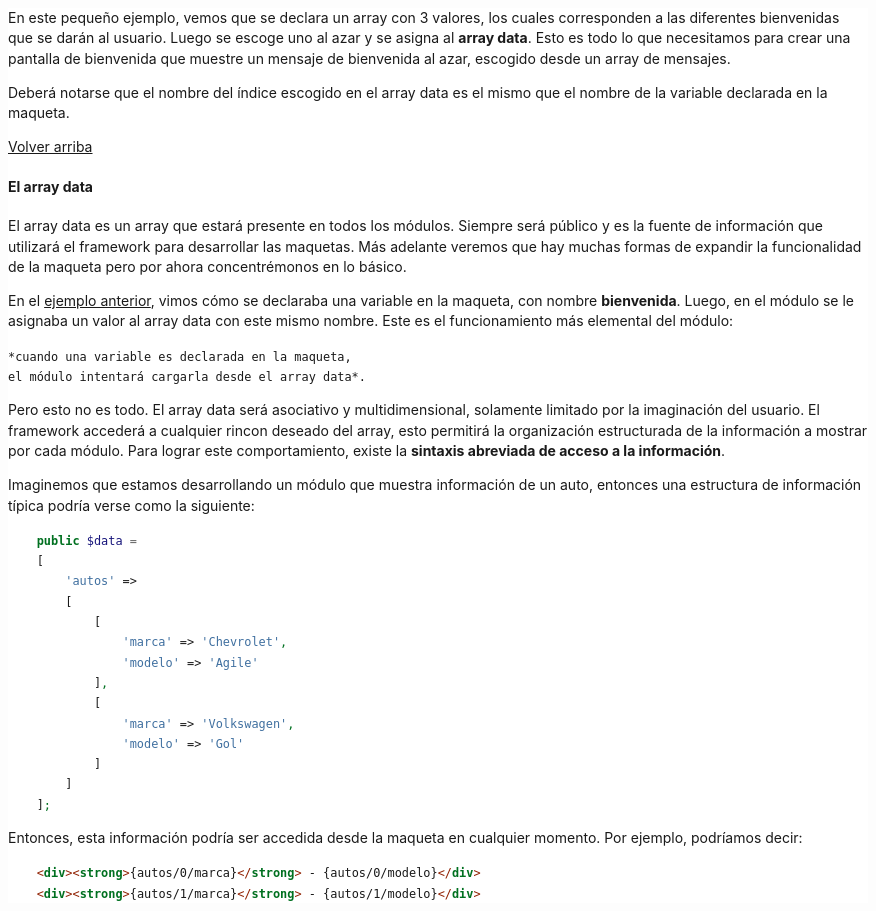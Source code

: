 En este pequeño ejemplo, vemos que se declara un array con 3 valores, los cuales corresponden a las diferentes bienvenidas que se darán al usuario. Luego se escoge uno al azar y se asigna al **array data**. Esto es todo lo que necesitamos para crear una pantalla de bienvenida que muestre un mensaje de bienvenida al azar, escogido desde un array de mensajes.

Deberá notarse que el nombre del índice escogido en el array data es el mismo que el nombre de la variable declarada en la maqueta.

[Volver arriba](#desarrollo-de-framework-spa)

<a id="el-array-data"></a>
#### El array data

El array data es un array que estará presente en todos los módulos. Siempre será público y es la fuente de información que utilizará el framework para desarrollar las maquetas. Más adelante veremos que hay muchas formas de expandir la funcionalidad de la maqueta pero por ahora concentrémonos en lo básico.

En el [ejemplo anterior](#declaración-de-una-variable), vimos cómo se declaraba una variable en la maqueta, con nombre **bienvenida**. Luego, en el módulo se le asignaba un valor al array data con este mismo nombre. Este es el funcionamiento más elemental del módulo: 

	*cuando una variable es declarada en la maqueta, 
	el módulo intentará cargarla desde el array data*.

Pero esto no es todo. El array data será asociativo y multidimensional, solamente limitado por la imaginación del usuario. El framework accederá a cualquier rincon deseado del array, esto permitirá la organización estructurada de la información a mostrar por cada módulo. Para lograr este comportamiento, existe la **sintaxis abreviada de acceso a la información**. 

Imaginemos que estamos desarrollando un módulo que muestra información de un auto, entonces una estructura de información típica podría verse como la siguiente:

```php
	public $data =
	[
		'autos' =>
		[
			[
				'marca' => 'Chevrolet',
				'modelo' => 'Agile'
			],
			[
				'marca' => 'Volkswagen',
				'modelo' => 'Gol'
			]
		]
	];
```

Entonces, esta información podría ser accedida desde la maqueta en cualquier momento. Por ejemplo, podríamos decir:

```html
	<div><strong>{autos/0/marca}</strong> - {autos/0/modelo}</div>
	<div><strong>{autos/1/marca}</strong> - {autos/1/modelo}</div>
```
